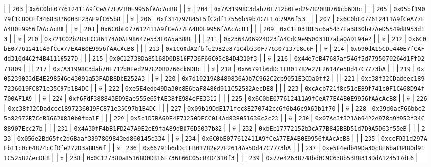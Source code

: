 |  | `203` | `0x6C0bE077612411A9fCeA77EA4B0E9956fAAcAcB8` |
| 💀 | `204` | `0x7A31998C3dab70E712b0Eed297820BD766cb6DBc` |
|  | `205` | `0x05bf19079f1CB0CFf34683876003F23AF9fC65b8` |
| 💀 | `206` | `0xf314797845F5fC2df17556b69b7D7E17c79A6f53` |
|  | `207` | `0x6C0bE077612411A9fCeA77EA4B0E9956fAAcAcB8` |
| 💀 | `208` | `0x6C0bE077612411A9fCeA77EA4B0E9956fAAcAcB8` |
|  | `209` | `0xC1ED31DF5c6a5437Ea3830b97AeD5549d8953d13` |
| 💀 | `210` | `0x721C02b285ECC86174A0AF98647e533E0A5a388E` |
|  | `211` | `0x2364A06924D23fA4CdC9e950031D7aba0AD194e2` |
| 💀 | `212` | `0x6C0bE077612411A9fCeA77EA4B0E9956fAAcAcB8` |
|  | `213` | `0x1C60dA2fbfe29B2e871C4b530F77630713718e6F` |
| 💀 | `214` | `0x690dA15CDe440E7fCAFdd310d462f4B41116527D` |
|  | `215` | `0x0C12738Da85168D0DB16F736F66C05cB4D4310f3` |
| 💀 | `216` | `0x44e7cB47687af546f5d7795070264d1FfD271809` |
|  | `217` | `0x7A31998C3dab70E712b0Eed297820BD766cb6DBc` |
| 💀 | `218` | `0x66791b6dDc1FB01782e27E2614Ae5Dd47C7773bA` |
|  | `219` | `0x05239033dE4E298546e43091a53FADB8DbE252A3` |
| 💀 | `220` | `0x7d10219A8489836A9b7C962C2cb9051E3CDa0ff2` |
|  | `221` | `0xc38f32CDadcec1897236019FC871e35C97b1B4DC` |
| 💀 | `222` | `0xe5E4edb49Da30c8E6baF8480d911C52582AecDE8` |
|  | `223` | `0xcAcb721f8c51cE89f741c0F1C468D94f700AF1A9` |
| 💀 | `224` | `0xf6FdF388843ED9Eae555e65fAE38fE984eFE3312` |
|  | `225` | `0x6C0bE077612411A9fCeA77EA4B0E9956fAAcAcB8` |
| 💀 | `226` | `0xc38f32CDadcec1897236019FC871e35C97b1B4DC` |
|  | `227` | `0x09b19DdE171fcc8E270742cc6f6b46c9A63b1f70` |
| 💀 | `228` | `0x39d0acF66bbe25a82972B7CeB36620830b0fba1F` |
|  | `229` | `0x5c1D7BA69E4F73250DECC014Ad838051636c2c23` |
| 💀 | `230` | `0x07Ae3f321Ab9422e978a9f953f34C88907Ecc27b` |
|  | `231` | `0x4A30fF4bB1FD247A9E2eE9faA89dB076D5037b82` |
| 💀 | `232` | `0xbEb17772152b3cA77B842BBD51d7D0A5D63f55eB` |
|  | `233` | `0x056e2Bd65fe2d6Baaf3097809843ed860145d334` |
| 💀 | `234` | `0x6C0bE077612411A9fCeA77EA4B0E9956fAAcAcB8` |
|  | `235` | `0xccFD31d297AFb11c0c04874cCfDfe272D3a8B56f` |
| 💀 | `236` | `0x66791b6dDc1FB01782e27E2614Ae5Dd47C7773bA` |
|  | `237` | `0xe5E4edb49Da30c8E6baF8480d911C52582AecDE8` |
| 💀 | `238` | `0x0C12738Da85168D0DB16F736F66C05cB4D4310f3` |
|  | `239` | `0x77e42638748bd0C9C638b53B8313DdA124517dE6` |